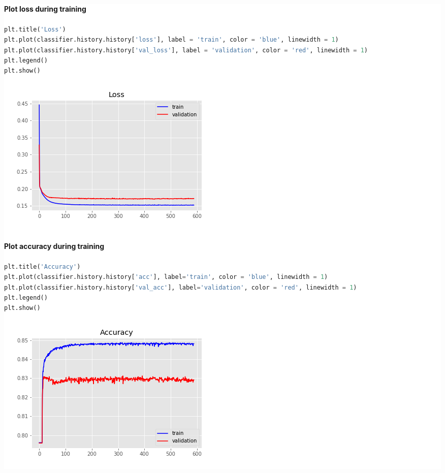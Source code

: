     

#### Plot loss during training


```python
plt.title('Loss')
plt.plot(classifier.history.history['loss'], label = 'train', color = 'blue', linewidth = 1)
plt.plot(classifier.history.history['val_loss'], label = 'validation', color = 'red', linewidth = 1)
plt.legend()
plt.show()
```


![png](Churn_Black_Fox_files/Churn_Black_Fox_24_0.png)


#### Plot accuracy during training


```python
plt.title('Accuracy')
plt.plot(classifier.history.history['acc'], label='train', color = 'blue', linewidth = 1)
plt.plot(classifier.history.history['val_acc'], label='validation', color = 'red', linewidth = 1)
plt.legend()
plt.show()
```


![png](Churn_Black_Fox_files/Churn_Black_Fox_26_0.png)
